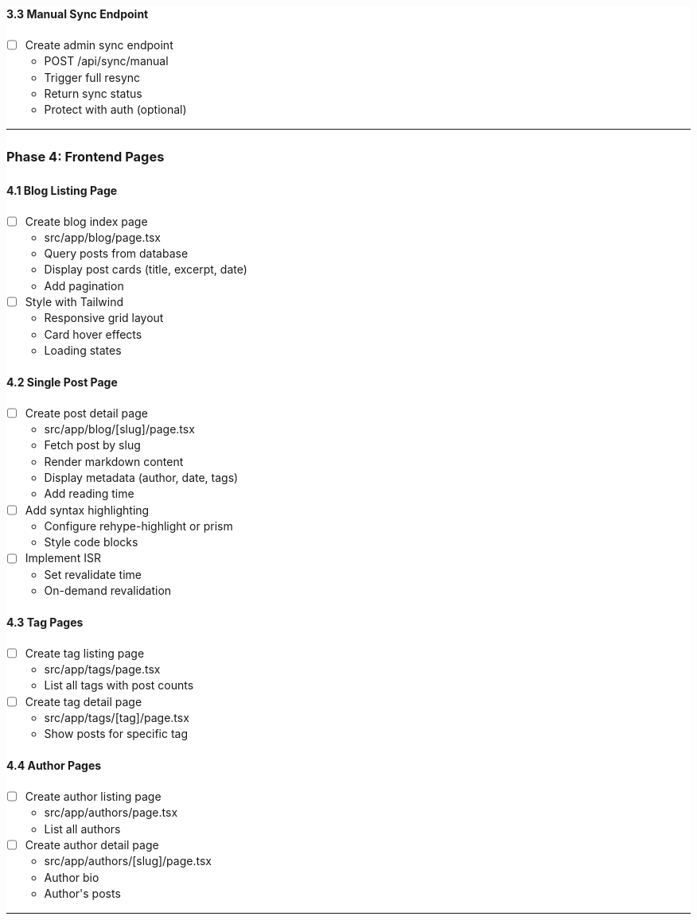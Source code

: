 #### 3.3 Manual Sync Endpoint
- [ ] Create admin sync endpoint
  - POST /api/sync/manual
  - Trigger full resync
  - Return sync status
  - Protect with auth (optional)

---

### Phase 4: Frontend Pages

#### 4.1 Blog Listing Page
- [ ] Create blog index page
  - src/app/blog/page.tsx
  - Query posts from database
  - Display post cards (title, excerpt, date)
  - Add pagination
- [ ] Style with Tailwind
  - Responsive grid layout
  - Card hover effects
  - Loading states

#### 4.2 Single Post Page
- [ ] Create post detail page
  - src/app/blog/[slug]/page.tsx
  - Fetch post by slug
  - Render markdown content
  - Display metadata (author, date, tags)
  - Add reading time
- [ ] Add syntax highlighting
  - Configure rehype-highlight or prism
  - Style code blocks
- [ ] Implement ISR
  - Set revalidate time
  - On-demand revalidation

#### 4.3 Tag Pages
- [ ] Create tag listing page
  - src/app/tags/page.tsx
  - List all tags with post counts
- [ ] Create tag detail page
  - src/app/tags/[tag]/page.tsx
  - Show posts for specific tag

#### 4.4 Author Pages
- [ ] Create author listing page
  - src/app/authors/page.tsx
  - List all authors
- [ ] Create author detail page
  - src/app/authors/[slug]/page.tsx
  - Author bio
  - Author's posts

---